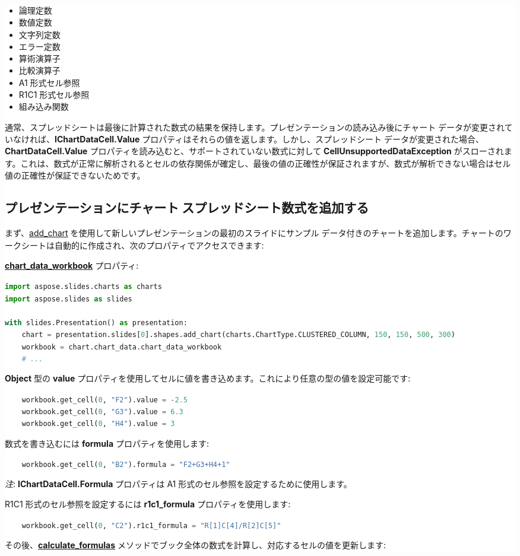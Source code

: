 - 論理定数
- 数値定数
- 文字列定数
- エラー定数
- 算術演算子
- 比較演算子
- A1 形式セル参照
- R1C1 形式セル参照
- 組み込み関数

通常、スプレッドシートは最後に計算された数式の結果を保持します。プレゼンテーションの読み込み後にチャート データが変更されていなければ、**IChartDataCell.Value** プロパティはそれらの値を返します。しかし、スプレッドシート データが変更された場合、**ChartDataCell.Value** プロパティを読み込むと、サポートされていない数式に対して **CellUnsupportedDataException** がスローされます。これは、数式が正常に解析されるとセルの依存関係が確定し、最後の値の正確性が保証されますが、数式が解析できない場合はセル値の正確性が保証できないためです。

## **プレゼンテーションにチャート スプレッドシート数式を追加する**
まず、[add_chart](https://reference.aspose.com/slides/python-net/aspose.slides/ishapecollection/) を使用して新しいプレゼンテーションの最初のスライドにサンプル データ付きのチャートを追加します。チャートのワークシートは自動的に作成され、次のプロパティでアクセスできます:

[**chart_data_workbook**](https://reference.aspose.com/slides/python-net/aspose.slides.charts/ichartdata/) プロパティ:

```py
import aspose.slides.charts as charts
import aspose.slides as slides

with slides.Presentation() as presentation:
    chart = presentation.slides[0].shapes.add_chart(charts.ChartType.CLUSTERED_COLUMN, 150, 150, 500, 300)
    workbook = chart.chart_data.chart_data_workbook
    # ...
```

**Object** 型の **value** プロパティを使用してセルに値を書き込めます。これにより任意の型の値を設定可能です:

```py
    workbook.get_cell(0, "F2").value = -2.5
    workbook.get_cell(0, "G3").value = 6.3
    workbook.get_cell(0, "H4").value = 3
```

数式を書き込むには **formula** プロパティを使用します:

```py
    workbook.get_cell(0, "B2").formula = "F2+G3+H4+1"
```

*注*: **IChartDataCell.Formula** プロパティは A1 形式のセル参照を設定するために使用します。

R1C1 形式のセル参照を設定するには **r1c1_formula** プロパティを使用します:

```py
    workbook.get_cell(0, "C2").r1c1_formula = "R[1]C[4]/R[2]C[5]"
```

その後、[**calculate_formulas**](https://reference.aspose.com/slides/python-net/aspose.slides.charts/chartdataworkbook/) メソッドでブック全体の数式を計算し、対応するセルの値を更新します:
